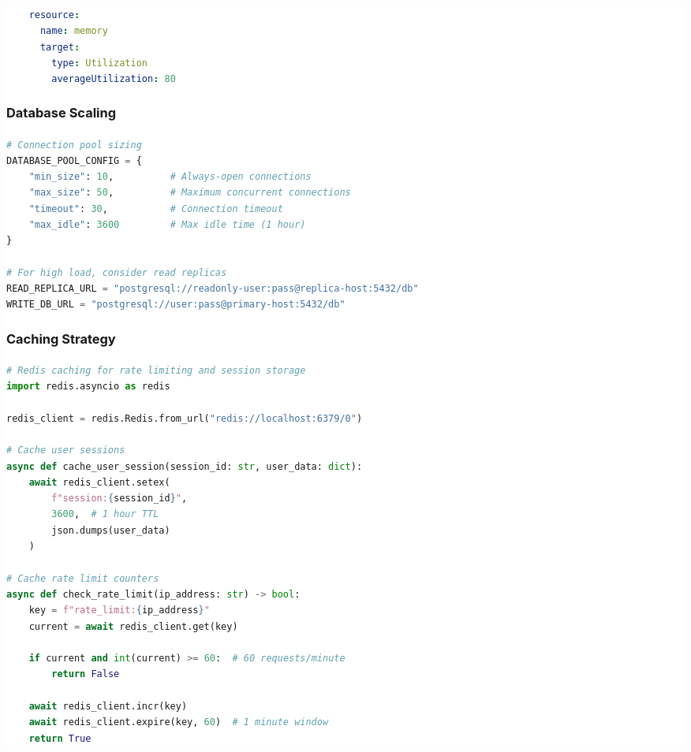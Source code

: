 ```yaml
    resource:
      name: memory
      target:
        type: Utilization
        averageUtilization: 80
```

### Database Scaling

```python
# Connection pool sizing
DATABASE_POOL_CONFIG = {
    "min_size": 10,          # Always-open connections
    "max_size": 50,          # Maximum concurrent connections
    "timeout": 30,           # Connection timeout
    "max_idle": 3600         # Max idle time (1 hour)
}

# For high load, consider read replicas
READ_REPLICA_URL = "postgresql://readonly-user:pass@replica-host:5432/db"
WRITE_DB_URL = "postgresql://user:pass@primary-host:5432/db"
```

### Caching Strategy

```python
# Redis caching for rate limiting and session storage
import redis.asyncio as redis

redis_client = redis.Redis.from_url("redis://localhost:6379/0")

# Cache user sessions
async def cache_user_session(session_id: str, user_data: dict):
    await redis_client.setex(
        f"session:{session_id}",
        3600,  # 1 hour TTL
        json.dumps(user_data)
    )

# Cache rate limit counters
async def check_rate_limit(ip_address: str) -> bool:
    key = f"rate_limit:{ip_address}"
    current = await redis_client.get(key)
    
    if current and int(current) >= 60:  # 60 requests/minute
        return False
    
    await redis_client.incr(key)
    await redis_client.expire(key, 60)  # 1 minute window
    return True
```
